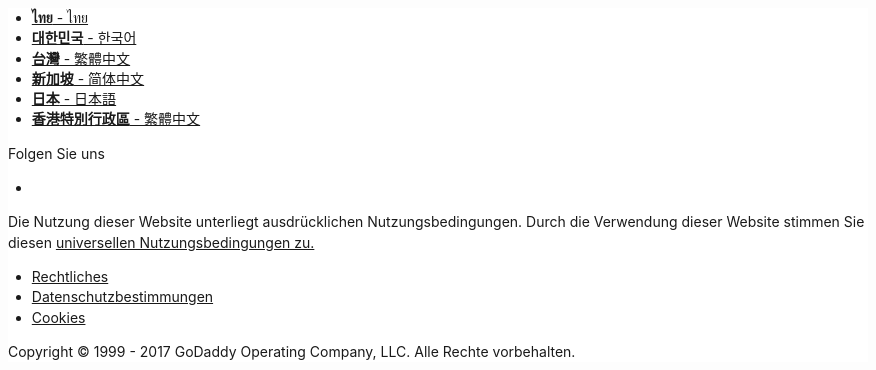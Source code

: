 -   [<span data-tcc-ignore="true" data-reactid="445">**ไทย** - ไทย</span>](https://th.godaddy.com)
-   [<span data-tcc-ignore="true" data-reactid="451">**대한민국** - 한국어</span>](https://kr.godaddy.com)
-   [<span data-tcc-ignore="true" data-reactid="457">**台灣** - 繁體中文</span>](https://tw.godaddy.com)
-   [<span data-tcc-ignore="true" data-reactid="463">**新加坡** - 简体中文</span>](https://sg.godaddy.com/zh)
-   [<span data-tcc-ignore="true" data-reactid="469">**日本** - 日本語</span>](https://jp.godaddy.com)
-   [<span data-tcc-ignore="true" data-reactid="475">**香港特別行政區** - 繁體中文</span>](https://hk.godaddy.com)

<span data-reactid="482"></span>

<span class="uxh-font-primary-bold" data-reactid="488"><span data-reactid="489">Folgen Sie uns</span></span>
-   <a href="https://img.godaddy.com/redirect.aspx?target=http%3A%2F%2Fwww.facebook.com%2Fgodaddy" class="uxh-footer-social-icon uxh-pc-sprite uxh-footer-social-icon-facebook"></a>

<span data-reactid="496"><span data-reactid="497">Die Nutzung dieser Website unterliegt ausdrücklichen Nutzungsbedingungen. Durch die Verwendung dieser Website stimmen Sie diesen</span> </span>[<span data-reactid="500">universellen Nutzungsbedingungen zu.</span>](https://de.godaddy.com/agreements/showdoc.aspx?pageid=UTOS&app_hdr=0)

-   [<span data-reactid="504">Rechtliches</span>](https://de.godaddy.com/legal-agreements.aspx?otab=2)
-   [<span data-reactid="507">Datenschutzbestimmungen</span>](https://de.godaddy.com/agreements/showdoc.aspx?pageid=PRIVACY)
-   [<span data-reactid="510">Cookies</span>](https://de.godaddy.com/agreements/showdoc.aspx?pageid=24668)

<span data-reactid="512">Copyright © 1999 - 2017 GoDaddy Operating Company, LLC. Alle Rechte vorbehalten.</span>


